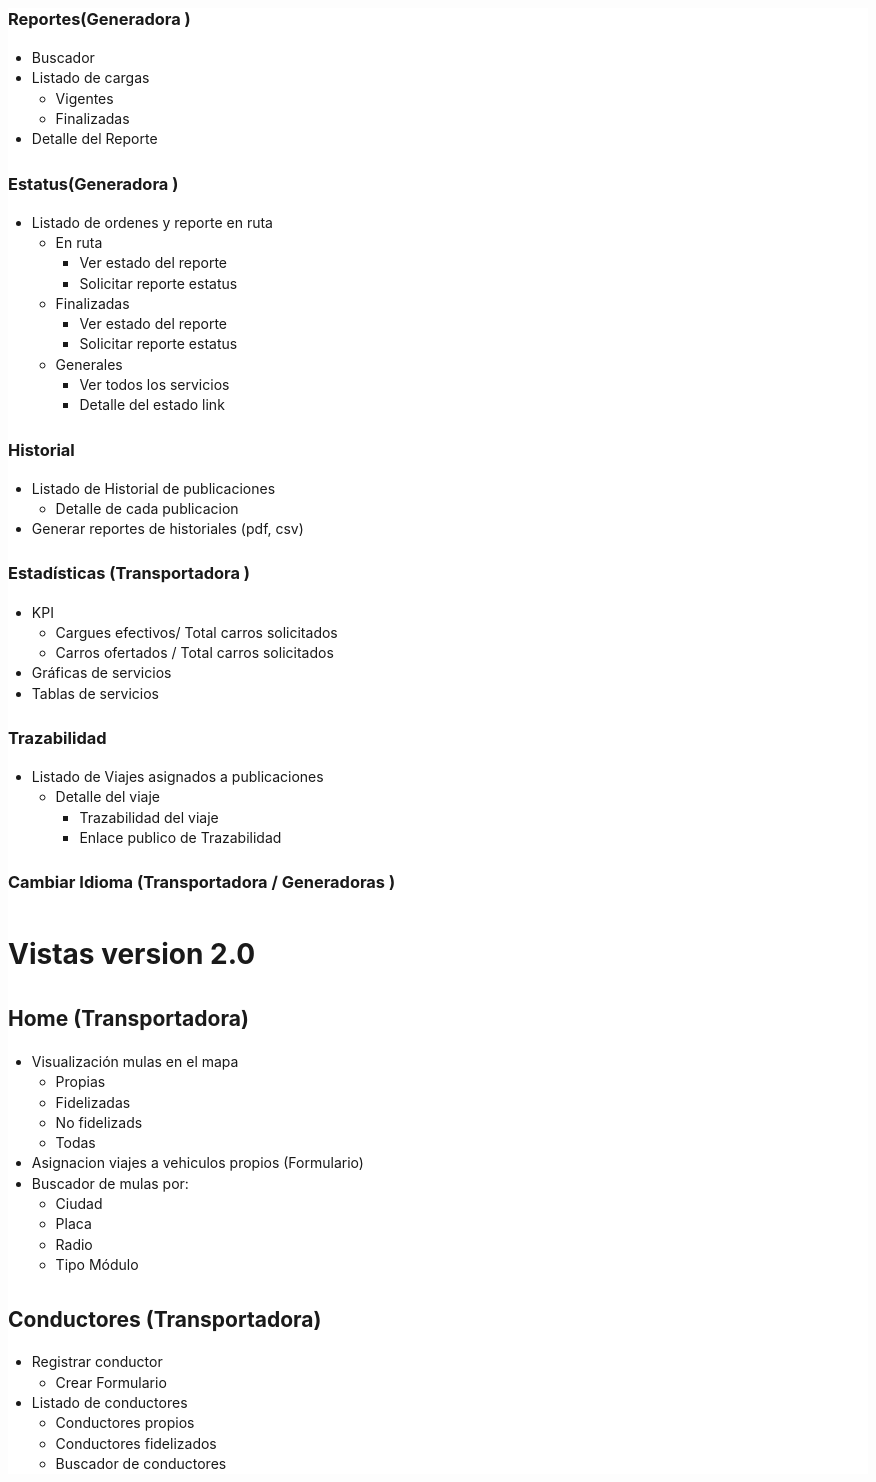 ### Reportes(Generadora )
- Buscador
- Listado de cargas 
    - Vigentes
    - Finalizadas
- Detalle del Reporte

### Estatus(Generadora )
- Listado de ordenes y reporte en ruta
    - En ruta
        - Ver estado del reporte
        - Solicitar reporte estatus
    - Finalizadas
        - Ver estado del reporte
        - Solicitar reporte estatus
    - Generales
        - Ver todos los servicios
        - Detalle del estado link
### Historial 
- Listado de Historial de publicaciones
    - Detalle de cada publicacion
- Generar reportes de historiales (pdf, csv)

### Estadísticas (Transportadora )
- KPI 
    - Cargues efectivos/ Total carros solicitados
    - Carros ofertados / Total carros solicitados
- Gráficas de servicios 
- Tablas de servicios

### Trazabilidad
- Listado de Viajes asignados a publicaciones
    - Detalle del viaje
        - Trazabilidad del viaje
        - Enlace publico de Trazabilidad

### Cambiar Idioma (Transportadora / Generadoras )

# Vistas version 2.0
## Home (Transportadora)
-   Visualización mulas en el mapa
    -   Propias
    -   Fidelizadas
    -   No fidelizads
    -   Todas
-   Asignacion viajes a vehiculos propios (Formulario)
-   Buscador de mulas por:
    -   Ciudad
    -   Placa
    -   Radio
    -   Tipo Módulo
## Conductores (Transportadora)
-   Registrar conductor
    -   Crear Formulario
-   Listado de conductores
    -   Conductores propios
    -   Conductores fidelizados
    -   Buscador de conductores